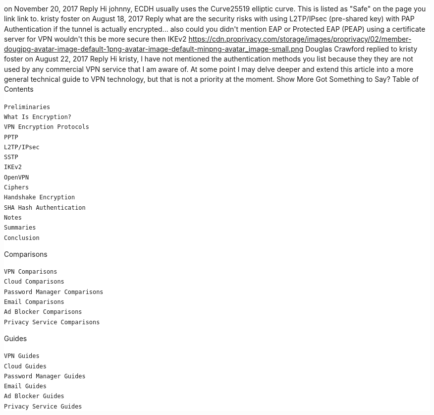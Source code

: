 on November 20, 2017
Reply
Hi johnny, ECDH usually uses the Curve25519 elliptic curve. This is listed as "Safe" on the page you link link to.
kristy foster
on August 18, 2017
Reply
what are the security risks with using L2TP/IPsec (pre-shared key) with PAP Authentication if the tunnel is actually encrypted... also could you didn't mention EAP or Protected EAP (PEAP) using a certificate server for VPN wouldn't this be more secure then IKEv2
https://cdn.proprivacy.com/storage/images/proprivacy/02/member-dougjpg-avatar-image-default-1png-avatar-image-default-minpng-avatar_image-small.png
Douglas Crawford replied to kristy foster
on August 22, 2017
Reply
Hi kristy, I have not mentioned the authentication methods you list because they they are not used by any commercial VPN service that I am aware of. At some point I may delve deeper and extend this article into a more general technical guide to VPN technology, but that is not a priority at the moment.
Show More Got Something to Say?
Table of Contents

    Preliminaries
    What Is Encryption?
    VPN Encryption Protocols
    PPTP
    L2TP/IPsec
    SSTP
    IKEv2
    OpenVPN
    Ciphers
    Handshake Encryption
    SHA Hash Authentication
    Notes
    Summaries
    Conclusion

Comparisons

    VPN Comparisons
    Cloud Comparisons
    Password Manager Comparisons
    Email Comparisons
    Ad Blocker Comparisons
    Privacy Service Comparisons

Guides

    VPN Guides
    Cloud Guides
    Password Manager Guides
    Email Guides
    Ad Blocker Guides
    Privacy Service Guides
